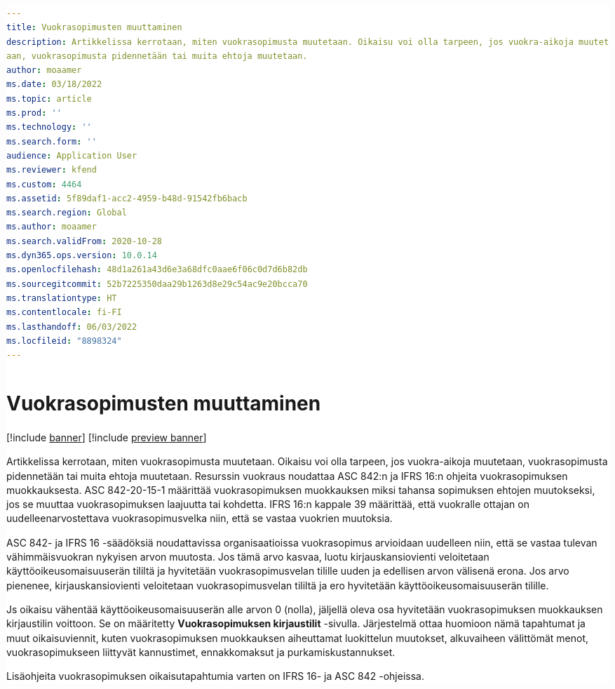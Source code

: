 ```yaml
---
title: Vuokrasopimusten muuttaminen
description: Artikkelissa kerrotaan, miten vuokrasopimusta muutetaan. Oikaisu voi olla tarpeen, jos vuokra-aikoja muutetaan, vuokrasopimusta pidennetään tai muita ehtoja muutetaan.
author: moaamer
ms.date: 03/18/2022
ms.topic: article
ms.prod: ''
ms.technology: ''
ms.search.form: ''
audience: Application User
ms.reviewer: kfend
ms.custom: 4464
ms.assetid: 5f89daf1-acc2-4959-b48d-91542fb6bacb
ms.search.region: Global
ms.author: moaamer
ms.search.validFrom: 2020-10-28
ms.dyn365.ops.version: 10.0.14
ms.openlocfilehash: 48d1a261a43d6e3a68dfc0aae6f06c0d7d6b82db
ms.sourcegitcommit: 52b7225350daa29b1263d8e29c54ac9e20bcca70
ms.translationtype: HT
ms.contentlocale: fi-FI
ms.lasthandoff: 06/03/2022
ms.locfileid: "8898324"
---
```

# <a name="adjust-leases"></a>Vuokrasopimusten muuttaminen

[!include [banner](../includes/banner.md)]
[!include [preview banner](../includes/preview-banner.md)]

Artikkelissa kerrotaan, miten vuokrasopimusta muutetaan. Oikaisu voi olla tarpeen, jos vuokra-aikoja muutetaan, vuokrasopimusta pidennetään tai muita ehtoja muutetaan. Resurssin vuokraus noudattaa ASC 842:n ja IFRS 16:n ohjeita vuokrasopimuksen muokkauksesta. ASC 842-20-15-1 määrittää vuokrasopimuksen muokkauksen miksi tahansa sopimuksen ehtojen muutokseksi, jos se muuttaa vuokrasopimuksen laajuutta tai kohdetta. IFRS 16:n kappale 39 määrittää, että vuokralle ottajan on uudelleenarvostettava vuokrasopimusvelka niin, että se vastaa vuokrien muutoksia.

ASC 842- ja IFRS 16 -säädöksiä noudattavissa organisaatioissa vuokrasopimus arvioidaan uudelleen niin, että se vastaa tulevan vähimmäisvuokran nykyisen arvon muutosta. Jos tämä arvo kasvaa, luotu kirjauskansiovienti veloitetaan käyttöoikeusomaisuuserän tililtä ja hyvitetään vuokrasopimusvelan tilille uuden ja edellisen arvon välisenä erona. Jos arvo pienenee, kirjauskansiovienti veloitetaan vuokrasopimusvelan tililtä ja ero hyvitetään käyttöoikeusomaisuuserän tilille.

Js oikaisu vähentää käyttöoikeusomaisuuserän alle arvon 0 (nolla), jäljellä oleva osa hyvitetään vuokrasopimuksen muokkauksen kirjaustilin voittoon. Se on määritetty **Vuokrasopimuksen kirjaustilit** -sivulla. Järjestelmä ottaa huomioon nämä tapahtumat ja muut oikaisuviennit, kuten vuokrasopimuksen muokkauksen aiheuttamat luokittelun muutokset, alkuvaiheen välittömät menot, vuokrasopimukseen liittyvät kannustimet, ennakkomaksut ja purkamiskustannukset.

Lisäohjeita vuokrasopimuksen oikaisutapahtumia varten on IFRS 16- ja ASC 842 -ohjeissa.

